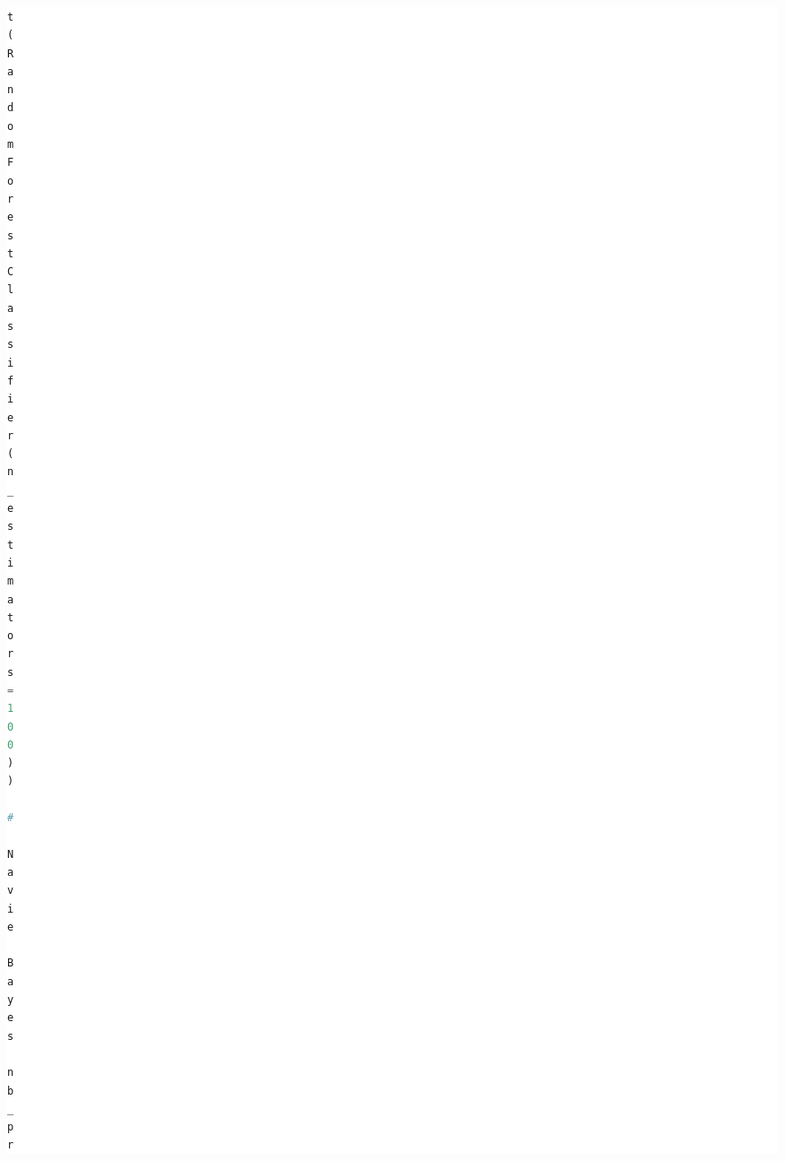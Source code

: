 ```python
t
(
R
a
n
d
o
m
F
o
r
e
s
t
C
l
a
s
s
i
f
i
e
r
(
n
_
e
s
t
i
m
a
t
o
r
s
=
1
0
0
)
)

#
 
N
a
v
i
e
 
B
a
y
e
s

n
b
_
p
r
```